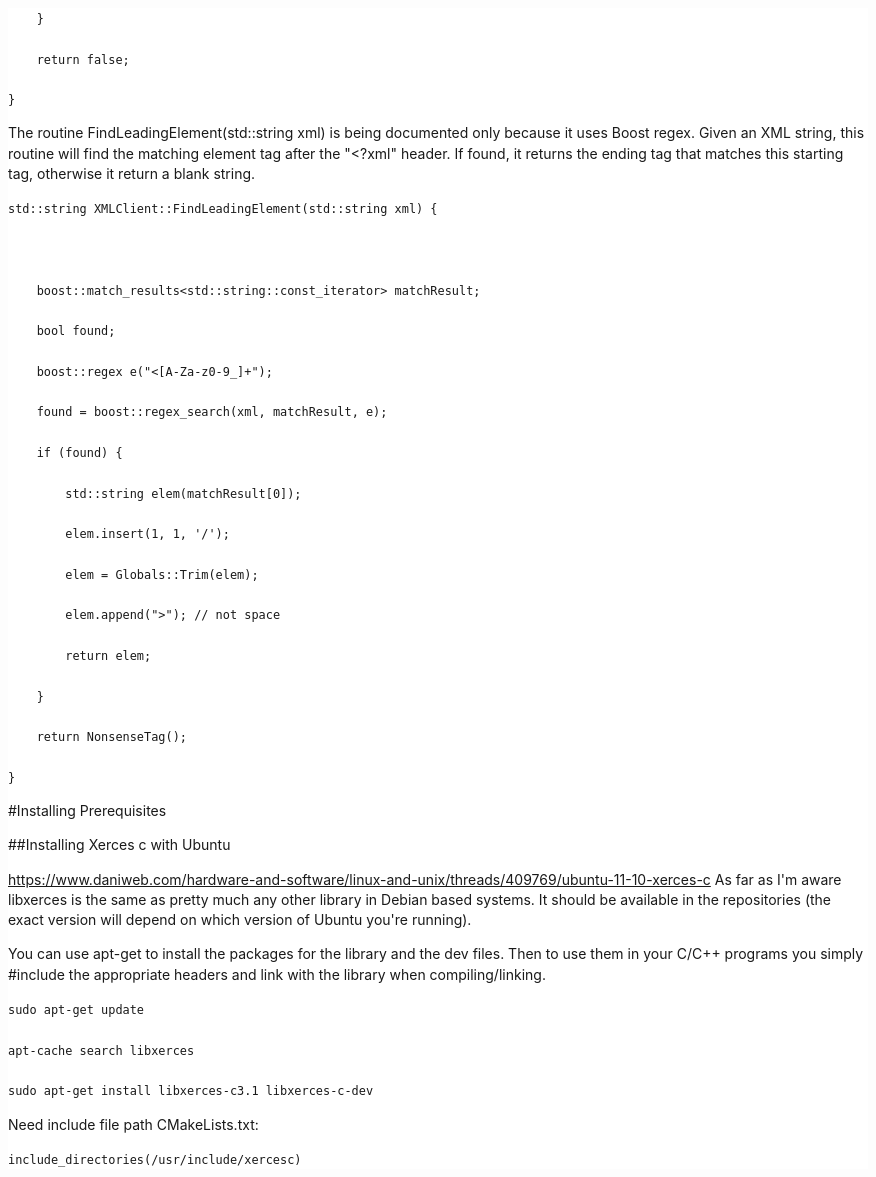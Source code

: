 	    }

	    return false;

	}

The routine FindLeadingElement(std::string xml)  is being documented only because it uses Boost regex. Given an XML string, this routine will find the matching element tag after the "<?xml"  header. If found, it returns the ending tag that matches this starting tag, otherwise it return a blank string.

	std::string XMLClient::FindLeadingElement(std::string xml) {

	

	    boost::match_results<std::string::const_iterator> matchResult;

	    bool found;

	    boost::regex e("<[A-Za-z0-9_]+");

	    found = boost::regex_search(xml, matchResult, e);

	    if (found) {

	        std::string elem(matchResult[0]);

	        elem.insert(1, 1, '/');

	        elem = Globals::Trim(elem);

	        elem.append(">"); // not space

	        return elem;

	    }

	    return NonsenseTag();

	}



#Installing Prerequisites

##Installing Xerces c with Ubuntu

https://www.daniweb.com/hardware-and-software/linux-and-unix/threads/409769/ubuntu-11-10-xerces-c As far as I'm aware libxerces is the same as pretty much any other library in Debian based systems. It should be available in the repositories (the exact version will depend on which version of Ubuntu you're running).

You can use apt-get to install the packages for the library and the dev files. Then to use them in your C/C++ programs you simply #include the appropriate headers and link with the library when compiling/linking.

	sudo apt-get update

	apt-cache search libxerces

	sudo apt-get install libxerces-c3.1 libxerces-c-dev

Need include file path CMakeLists.txt:

	include_directories(/usr/include/xercesc)
